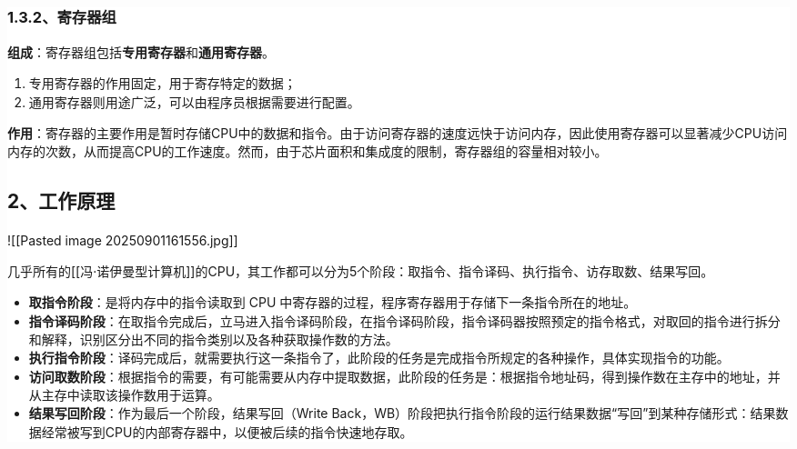   

### 1.3.2、寄存器组

**组成**：寄存器组包括**专用寄存器**和**通用寄存器**。

1. 专用寄存器的作用固定，用于寄存特定的数据；
2. 通用寄存器则用途广泛，可以由程序员根据需要进行配置。

**作用**：寄存器的主要作用是暂时存储CPU中的数据和指令。由于访问寄存器的速度远快于访问内存，因此使用寄存器可以显著减少CPU访问内存的次数，从而提高CPU的工作速度。然而，由于芯片面积和集成度的限制，寄存器组的容量相对较小。

## 2、工作原理

![[Pasted image 20250901161556.jpg]]

几乎所有的[[冯·诺伊曼型计算机]]的CPU，其工作都可以分为5个阶段：取指令、指令译码、执行指令、访存取数、结果写回。

- **取指令阶段**：是将内存中的指令读取到 CPU 中寄存器的过程，程序寄存器用于存储下一条指令所在的地址。
- **指令译码阶段**：在取指令完成后，立马进入指令译码阶段，在指令译码阶段，指令译码器按照预定的指令格式，对取回的指令进行拆分和解释，识别区分出不同的指令类别以及各种获取操作数的方法。
- **执行指令阶段**：译码完成后，就需要执行这一条指令了，此阶段的任务是完成指令所规定的各种操作，具体实现指令的功能。
- **访问取数阶段**：根据指令的需要，有可能需要从内存中提取数据，此阶段的任务是：根据指令地址码，得到操作数在主存中的地址，并从主存中读取该操作数用于运算。
- **结果写回阶段**：作为最后一个阶段，结果写回（Write Back，WB）阶段把执行指令阶段的运行结果数据“写回”到某种存储形式：结果数据经常被写到CPU的内部寄存器中，以便被后续的指令快速地存取。